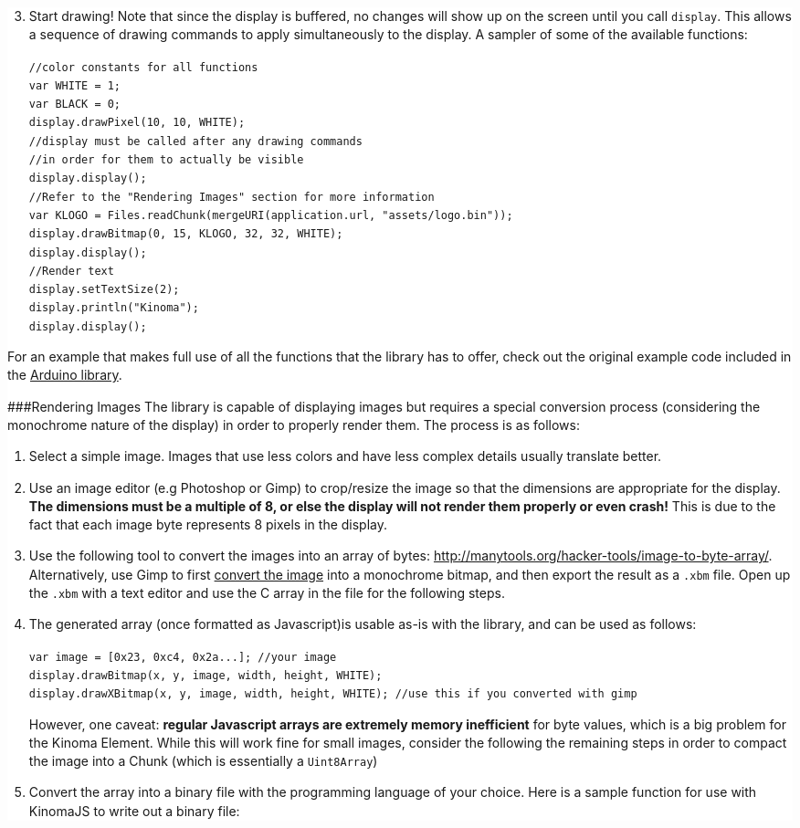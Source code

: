  3. Start drawing! Note that since the display is buffered, no changes will show up on the screen until you call `display`. This allows a sequence of drawing commands to apply simultaneously to the display. A sampler of some of the available functions:
 
    ```
    //color constants for all functions
    var WHITE = 1;
    var BLACK = 0;
    display.drawPixel(10, 10, WHITE);
    //display must be called after any drawing commands 
    //in order for them to actually be visible
    display.display();
    //Refer to the "Rendering Images" section for more information
    var KLOGO = Files.readChunk(mergeURI(application.url, "assets/logo.bin"));
    display.drawBitmap(0, 15, KLOGO, 32, 32, WHITE);
    display.display();
    //Render text
    display.setTextSize(2);
    display.println("Kinoma");
    display.display();
    ```
For an example that makes full use of all the functions that the library has to offer, check out the original example code included in the [Arduino library](https://github.com/adafruit/Adafruit_SSD1306/blob/master/examples/ssd1306_128x32_i2c/ssd1306_128x32_i2c.ino).
     

 

 
###Rendering Images
The library is capable of displaying images but requires a special conversion process (considering the monochrome nature of the display) in order to properly render them.
The process is as follows:

 1. Select a simple image. Images that use less colors and have less complex details usually translate better.
 2. Use an image editor (e.g Photoshop or Gimp) to crop/resize the image so that the dimensions are appropriate for the display. **The dimensions must be a multiple of 8, or else the display will not render them properly or even crash!** This is due to the fact that each image byte represents 8 pixels in the display.
 3. Use the following tool to convert the images into an array of bytes: <http://manytools.org/hacker-tools/image-to-byte-array/>. Alternatively, use Gimp to first [convert the image](http://docs.gimp.org/en/gimp-image-convert-indexed.html) into a monochrome bitmap, and then export the result as a `.xbm` file. Open up the `.xbm` with a text editor and use the C array in the file for the following steps.
 4. The generated array (once formatted as Javascript)is usable as-is with the library, and can be used as follows:
 
    ```
    var image = [0x23, 0xc4, 0x2a...]; //your image
    display.drawBitmap(x, y, image, width, height, WHITE);
    display.drawXBitmap(x, y, image, width, height, WHITE); //use this if you converted with gimp
    ```
    However, one caveat: **regular Javascript arrays are extremely memory inefficient** for byte values, which is a big problem for the Kinoma Element. While this will work fine for small images, consider the following the remaining steps in order to compact the image into a Chunk (which is essentially a `Uint8Array`)
 5. Convert the array into a binary file with the programming language of your choice. Here is a sample function for use with KinomaJS to write out a binary file:
 